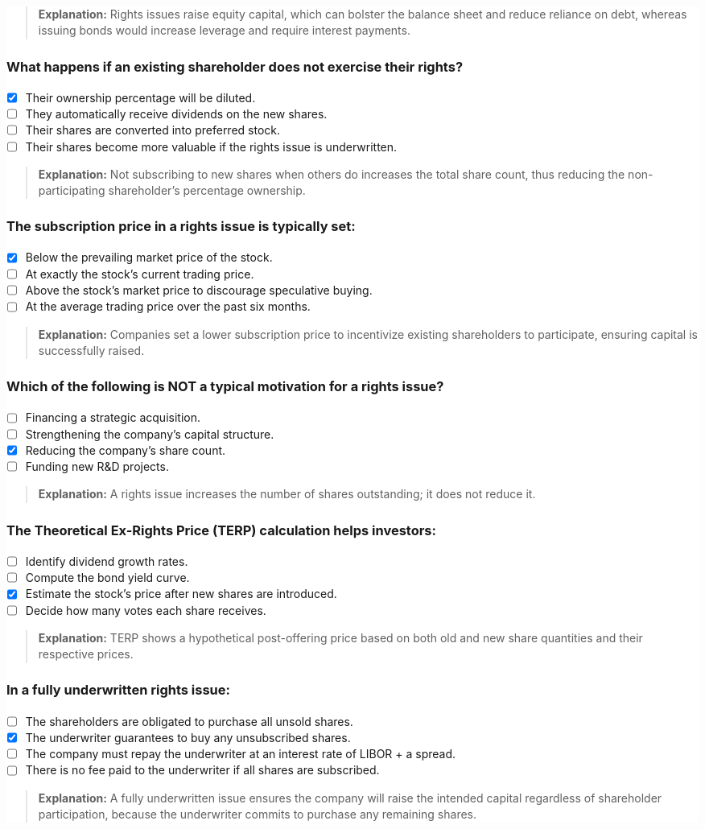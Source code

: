 > **Explanation:** Rights issues raise equity capital, which can bolster the balance sheet and reduce reliance on debt, whereas issuing bonds would increase leverage and require interest payments.

### What happens if an existing shareholder does not exercise their rights?
- [x] Their ownership percentage will be diluted.
- [ ] They automatically receive dividends on the new shares.
- [ ] Their shares are converted into preferred stock.
- [ ] Their shares become more valuable if the rights issue is underwritten.

> **Explanation:** Not subscribing to new shares when others do increases the total share count, thus reducing the non-participating shareholder’s percentage ownership.

### The subscription price in a rights issue is typically set:
- [x] Below the prevailing market price of the stock.
- [ ] At exactly the stock’s current trading price.
- [ ] Above the stock’s market price to discourage speculative buying.
- [ ] At the average trading price over the past six months.

> **Explanation:** Companies set a lower subscription price to incentivize existing shareholders to participate, ensuring capital is successfully raised.

### Which of the following is NOT a typical motivation for a rights issue?
- [ ] Financing a strategic acquisition.
- [ ] Strengthening the company’s capital structure.
- [x] Reducing the company’s share count.
- [ ] Funding new R&D projects.

> **Explanation:** A rights issue increases the number of shares outstanding; it does not reduce it.

### The Theoretical Ex-Rights Price (TERP) calculation helps investors:
- [ ] Identify dividend growth rates.
- [ ] Compute the bond yield curve.
- [x] Estimate the stock’s price after new shares are introduced.
- [ ] Decide how many votes each share receives.

> **Explanation:** TERP shows a hypothetical post-offering price based on both old and new share quantities and their respective prices.

### In a fully underwritten rights issue:
- [ ] The shareholders are obligated to purchase all unsold shares.
- [x] The underwriter guarantees to buy any unsubscribed shares.
- [ ] The company must repay the underwriter at an interest rate of LIBOR + a spread.
- [ ] There is no fee paid to the underwriter if all shares are subscribed.

> **Explanation:** A fully underwritten issue ensures the company will raise the intended capital regardless of shareholder participation, because the underwriter commits to purchase any remaining shares.
